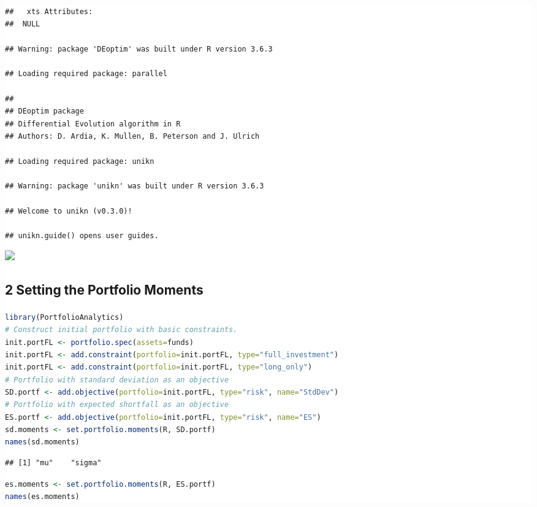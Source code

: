     ##   xts Attributes:  
    ##  NULL

    ## Warning: package 'DEoptim' was built under R version 3.6.3

    ## Loading required package: parallel

    ## 
    ## DEoptim package
    ## Differential Evolution algorithm in R
    ## Authors: D. Ardia, K. Mullen, B. Peterson and J. Ulrich

    ## Loading required package: unikn

    ## Warning: package 'unikn' was built under R version 3.6.3

    ## Welcome to unikn (v0.3.0)!

    ## unikn.guide() opens user guides.

![](momentObjective_files/figure-markdown_github/GettingStarted-1.png)

2 Setting the Portfolio Moments
-------------------------------

``` r
library(PortfolioAnalytics)
# Construct initial portfolio with basic constraints.
init.portFL <- portfolio.spec(assets=funds)
init.portFL <- add.constraint(portfolio=init.portFL, type="full_investment")
init.portFL <- add.constraint(portfolio=init.portFL, type="long_only")
# Portfolio with standard deviation as an objective
SD.portf <- add.objective(portfolio=init.portFL, type="risk", name="StdDev")
# Portfolio with expected shortfall as an objective
ES.portf <- add.objective(portfolio=init.portFL, type="risk", name="ES")
sd.moments <- set.portfolio.moments(R, SD.portf)
names(sd.moments)
```

    ## [1] "mu"    "sigma"

``` r
es.moments <- set.portfolio.moments(R, ES.portf)
names(es.moments)
```
